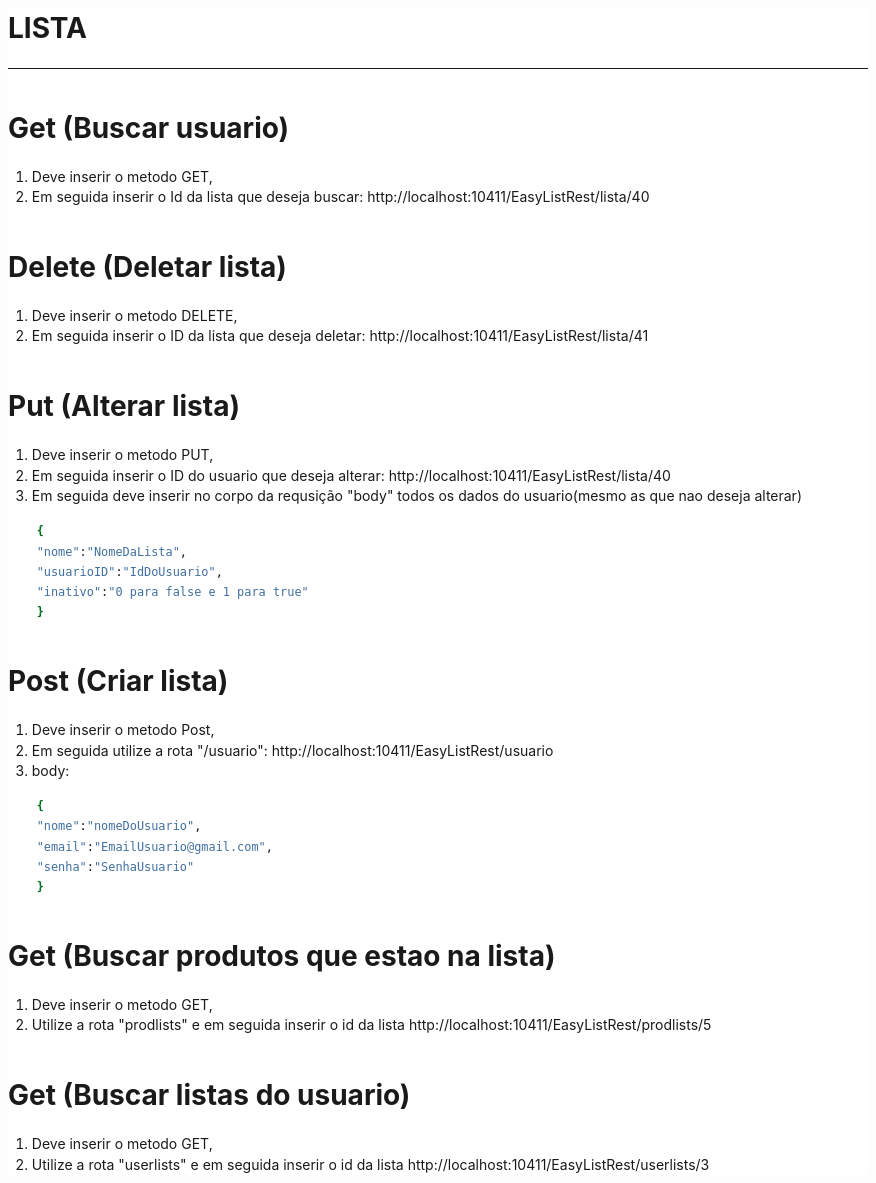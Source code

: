 # LISTA
----
# Get (Buscar usuario)
1. Deve inserir o metodo GET,
2. Em seguida inserir o Id da lista que deseja buscar:
http://localhost:10411/EasyListRest/lista/40

# Delete (Deletar lista)
1. Deve inserir o metodo DELETE,
2. Em seguida inserir o ID da lista que deseja deletar:
http://localhost:10411/EasyListRest/lista/41

# Put (Alterar lista)
1. Deve inserir o metodo PUT,
2. Em seguida inserir o ID do usuario que deseja alterar:
http://localhost:10411/EasyListRest/lista/40
3. Em seguida deve inserir no corpo da requsição "body" todos os dados do usuario(mesmo as que nao deseja alterar)

```bash
	{
	"nome":"NomeDaLista",
	"usuarioID":"IdDoUsuario",
	"inativo":"0 para false e 1 para true"	
	}
```

# Post (Criar lista)
1. Deve inserir o metodo Post,
2. Em seguida utilize a rota "/usuario":
http://localhost:10411/EasyListRest/usuario
3. body:
```bash
	{
	"nome":"nomeDoUsuario",
	"email":"EmailUsuario@gmail.com",
	"senha":"SenhaUsuario"
	}
```

# Get (Buscar produtos que estao na lista)
1. Deve inserir o metodo GET,
2. Utilize a rota "prodlists" e em seguida inserir o id da lista
http://localhost:10411/EasyListRest/prodlists/5

# Get (Buscar listas do usuario)
1. Deve inserir o metodo GET,
2. Utilize a rota "userlists" e em seguida inserir o id da lista
http://localhost:10411/EasyListRest/userlists/3

